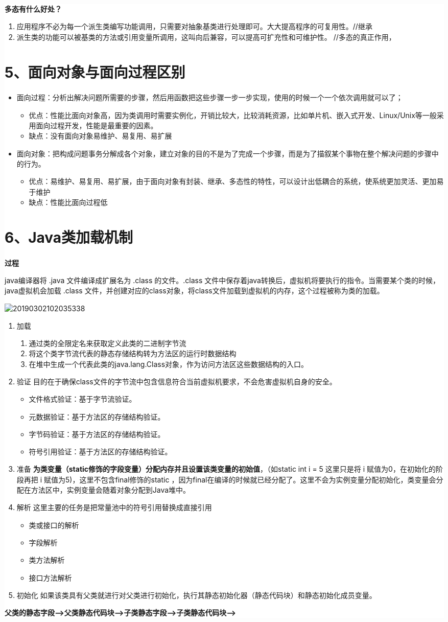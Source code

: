    **多态有什么好处？**

   1. 应用程序不必为每一个派生类编写功能调用，只需要对抽象基类进行处理即可。大大提高程序的可复用性。//继承 
   2.  派生类的功能可以被基类的方法或引用变量所调用，这叫向后兼容，可以提高可扩充性和可维护性。 //多态的真正作用，

# 5、面向对象与面向过程区别

- 面向过程：分析出解决问题所需要的步骤，然后用函数把这些步骤一步一步实现，使用的时候一个一个依次调用就可以了；
  - 优点：性能比面向对象高，因为类调用时需要实例化，开销比较大，比较消耗资源，比如单片机、嵌入式开发、Linux/Unix等一般采用面向过程开发，性能是最重要的因素。 
  - 缺点：没有面向对象易维护、易复用、易扩展

- 面向对象：把构成问题事务分解成各个对象，建立对象的目的不是为了完成一个步骤，而是为了描叙某个事物在整个解决问题的步骤中的行为。
  - 优点：易维护、易复用、易扩展，由于面向对象有封装、继承、多态性的特性，可以设计出低耦合的系统，使系统更加灵活、更加易于维护 
  - 缺点：性能比面向过程低

# 6、Java类加载机制

**过程**

java编译器将 .java 文件编译成扩展名为 .class 的文件。.class 文件中保存着java转换后，虚拟机将要执行的指令。当需要某个类的时候，java虚拟机会加载 .class 文件，并创建对应的class对象，将class文件加载到虚拟机的内存，这个过程被称为类的加载。

![20190302102035338](https://file-ykq.oss-cn-shanghai.aliyuncs.com/img/20210831203339.png)

1. 加载
   1. 通过类的全限定名来获取定义此类的二进制字节流
   2. 将这个类字节流代表的静态存储结构转为方法区的运行时数据结构
   3. 在堆中生成一个代表此类的java.lang.Class对象，作为访问方法区这些数据结构的入口。
2. 验证
   目的在于确保class文件的字节流中包含信息符合当前虚拟机要求，不会危害虚拟机自身的安全。

   - 文件格式验证：基于字节流验证。

   - 元数据验证：基于方法区的存储结构验证。

   - 字节码验证：基于方法区的存储结构验证。

   - 符号引用验证：基于方法区的存储结构验证。
3. 准备
   **为类变量（static修饰的字段变量）分配内存并且设置该类变量的初始值**，（如static int i = 5 这里只是将 i 赋值为0，在初始化的阶段再把 i 赋值为5)，这里不包含final修饰的static ，因为final在编译的时候就已经分配了。这里不会为实例变量分配初始化，类变量会分配在方法区中，实例变量会随着对象分配到Java堆中。
4. 解析
   这里主要的任务是把常量池中的符号引用替换成直接引用

   - 类或接口的解析

   - 字段解析

   - 类方法解析

   - 接口方法解析
5. 初始化
   如果该类具有父类就进行对父类进行初始化，执行其静态初始化器（静态代码块）和静态初始化成员变量。

**父类的静态字段——>父类静态代码块——>子类静态字段——>子类静态代码块——>**
